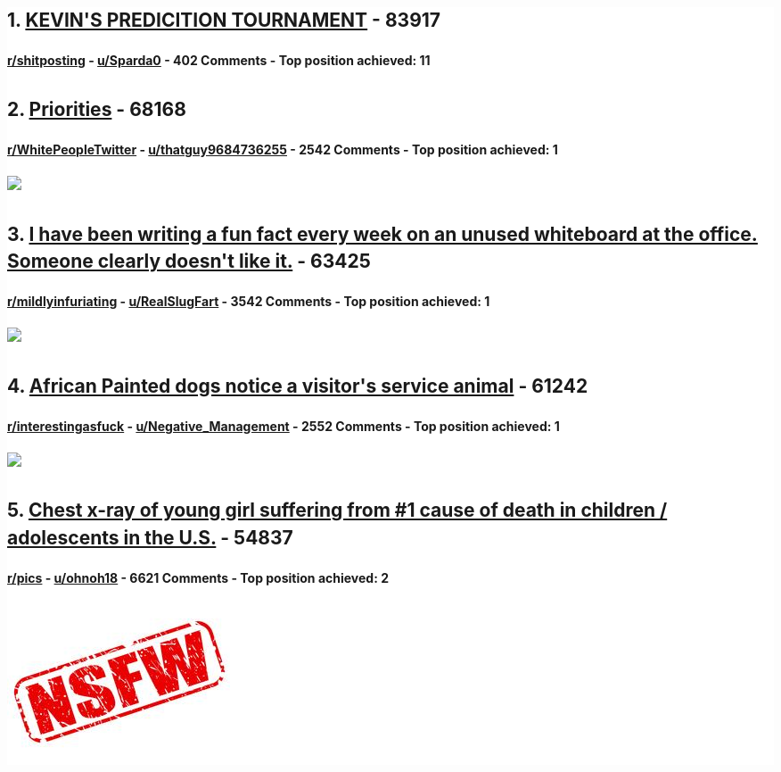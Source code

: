 ## 1. [KEVIN'S PREDICITION TOURNAMENT](http://reddit.com/r/shitposting/comments/110jnmv/kevins_predicition_tournament/) - 83917
#### [r/shitposting](http://reddit.com/r/shitposting) - [u/Sparda0](http://reddit.com/u/Sparda0) - 402 Comments - Top position achieved: 11

## 2. [Priorities](http://reddit.com/r/WhitePeopleTwitter/comments/124l6oa/priorities/) - 68168
#### [r/WhitePeopleTwitter](http://reddit.com/r/WhitePeopleTwitter) - [u/thatguy9684736255](http://reddit.com/u/thatguy9684736255) - 2542 Comments - Top position achieved: 1

<a href="https://i.redd.it/5mltgza77iqa1.jpg"><img src="https://b.thumbs.redditmedia.com/lTLKKm5XQTQZNt7wqzKPqVL40PngA_ieHp6x3y4vWbc.jpg"></img></a>

## 3. [I have been writing a fun fact every week on an unused whiteboard at the office. Someone clearly doesn't like it.](http://reddit.com/r/mildlyinfuriating/comments/124qzut/i_have_been_writing_a_fun_fact_every_week_on_an/) - 63425
#### [r/mildlyinfuriating](http://reddit.com/r/mildlyinfuriating) - [u/RealSlugFart](http://reddit.com/u/RealSlugFart) - 3542 Comments - Top position achieved: 1

<a href="https://i.redd.it/xwyz02ecajqa1.jpg"><img src="https://b.thumbs.redditmedia.com/_1X-DnsIaZrtAgYwsUlkHqvGY7XbD-Hyf_CNdwrcLxU.jpg"></img></a>

## 4. [African Painted dogs notice a visitor's service animal](http://reddit.com/r/interestingasfuck/comments/124sb90/african_painted_dogs_notice_a_visitors_service/) - 61242
#### [r/interestingasfuck](http://reddit.com/r/interestingasfuck) - [u/Negative_Management](http://reddit.com/u/Negative_Management) - 2552 Comments - Top position achieved: 1

<a href="https://v.redd.it/o00dnsoizhqa1"><img src="https://b.thumbs.redditmedia.com/TP09VDLmQq_lJpQCTzzNOXrXbv8LLU6XN2-p44B43dM.jpg"></img></a>

## 5. [Chest x-ray of young girl suffering from #1 cause of death in children / adolescents in the U.S.](http://reddit.com/r/pics/comments/124kqok/chest_xray_of_young_girl_suffering_from_1_cause/) - 54837
#### [r/pics](http://reddit.com/r/pics) - [u/ohnoh18](http://reddit.com/u/ohnoh18) - 6621 Comments - Top position achieved: 2

<a href="https://i.redd.it/qziivijb4iqa1.jpg"><img src="https://github.com/mgerb/top-of-reddit/raw/master/nsfw.jpg"></img></a>
